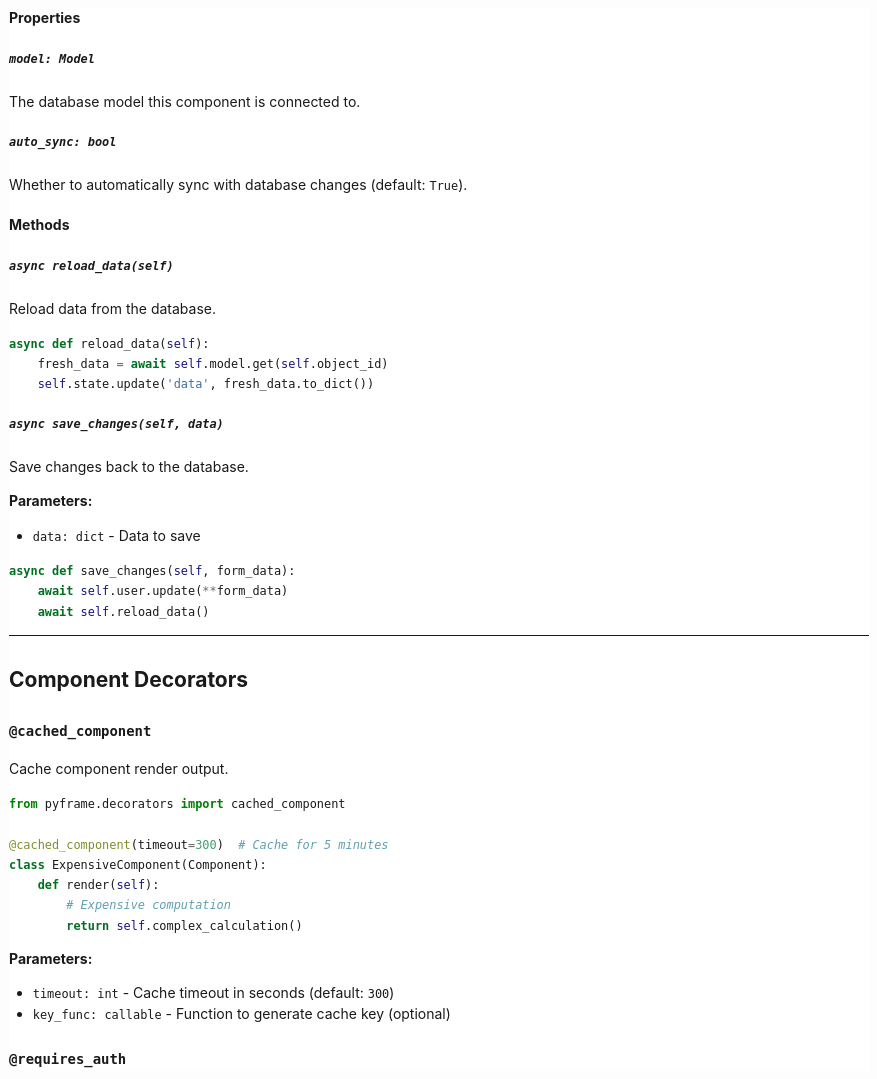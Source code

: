 #### Properties

##### `model: Model`
The database model this component is connected to.

##### `auto_sync: bool`
Whether to automatically sync with database changes (default: `True`).

#### Methods

##### `async reload_data(self)`
Reload data from the database.

```python
async def reload_data(self):
    fresh_data = await self.model.get(self.object_id)
    self.state.update('data', fresh_data.to_dict())
```

##### `async save_changes(self, data)`
Save changes back to the database.

**Parameters:**
- `data: dict` - Data to save

```python
async def save_changes(self, form_data):
    await self.user.update(**form_data)
    await self.reload_data()
```

---

## Component Decorators

### `@cached_component`

Cache component render output.

```python
from pyframe.decorators import cached_component

@cached_component(timeout=300)  # Cache for 5 minutes
class ExpensiveComponent(Component):
    def render(self):
        # Expensive computation
        return self.complex_calculation()
```

**Parameters:**
- `timeout: int` - Cache timeout in seconds (default: `300`)
- `key_func: callable` - Function to generate cache key (optional)

### `@requires_auth`
